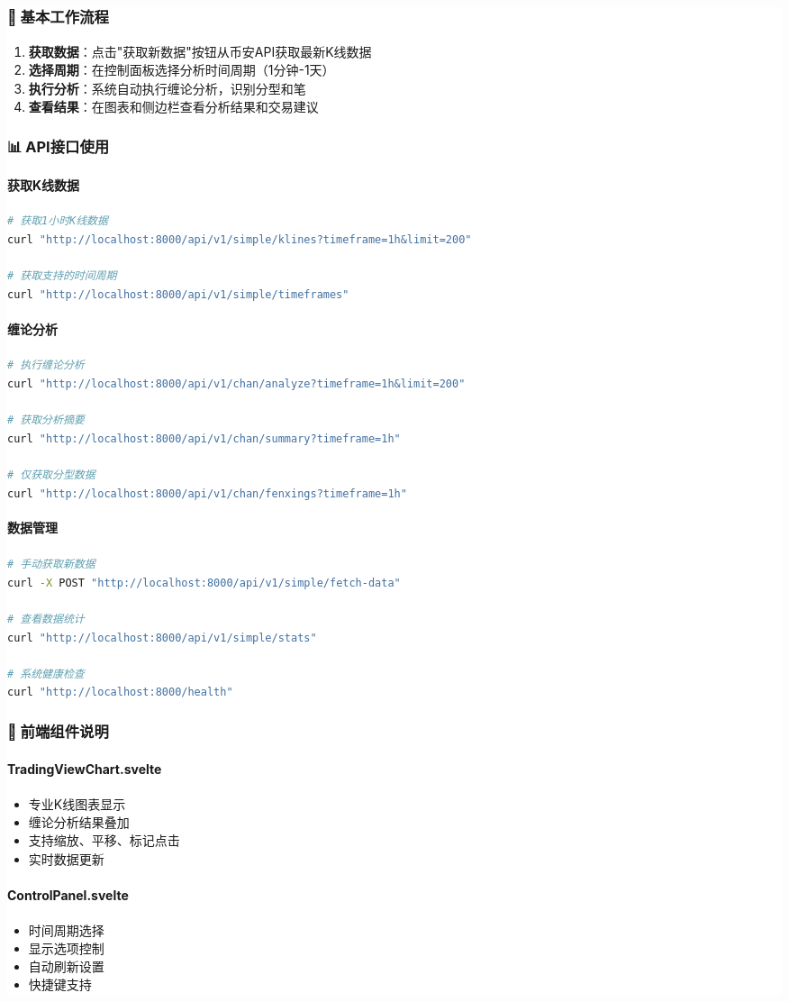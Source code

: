 ### 🎯 基本工作流程

1. **获取数据**：点击"获取新数据"按钮从币安API获取最新K线数据
2. **选择周期**：在控制面板选择分析时间周期（1分钟-1天）
3. **执行分析**：系统自动执行缠论分析，识别分型和笔
4. **查看结果**：在图表和侧边栏查看分析结果和交易建议

### 📊 API接口使用

#### 获取K线数据
```bash
# 获取1小时K线数据
curl "http://localhost:8000/api/v1/simple/klines?timeframe=1h&limit=200"

# 获取支持的时间周期
curl "http://localhost:8000/api/v1/simple/timeframes"
```

#### 缠论分析
```bash
# 执行缠论分析
curl "http://localhost:8000/api/v1/chan/analyze?timeframe=1h&limit=200"

# 获取分析摘要
curl "http://localhost:8000/api/v1/chan/summary?timeframe=1h"

# 仅获取分型数据
curl "http://localhost:8000/api/v1/chan/fenxings?timeframe=1h"
```

#### 数据管理
```bash
# 手动获取新数据
curl -X POST "http://localhost:8000/api/v1/simple/fetch-data"

# 查看数据统计
curl "http://localhost:8000/api/v1/simple/stats"

# 系统健康检查
curl "http://localhost:8000/health"
```

### 🎨 前端组件说明

#### TradingViewChart.svelte
- 专业K线图表显示
- 缠论分析结果叠加
- 支持缩放、平移、标记点击
- 实时数据更新

#### ControlPanel.svelte
- 时间周期选择
- 显示选项控制
- 自动刷新设置
- 快捷键支持
